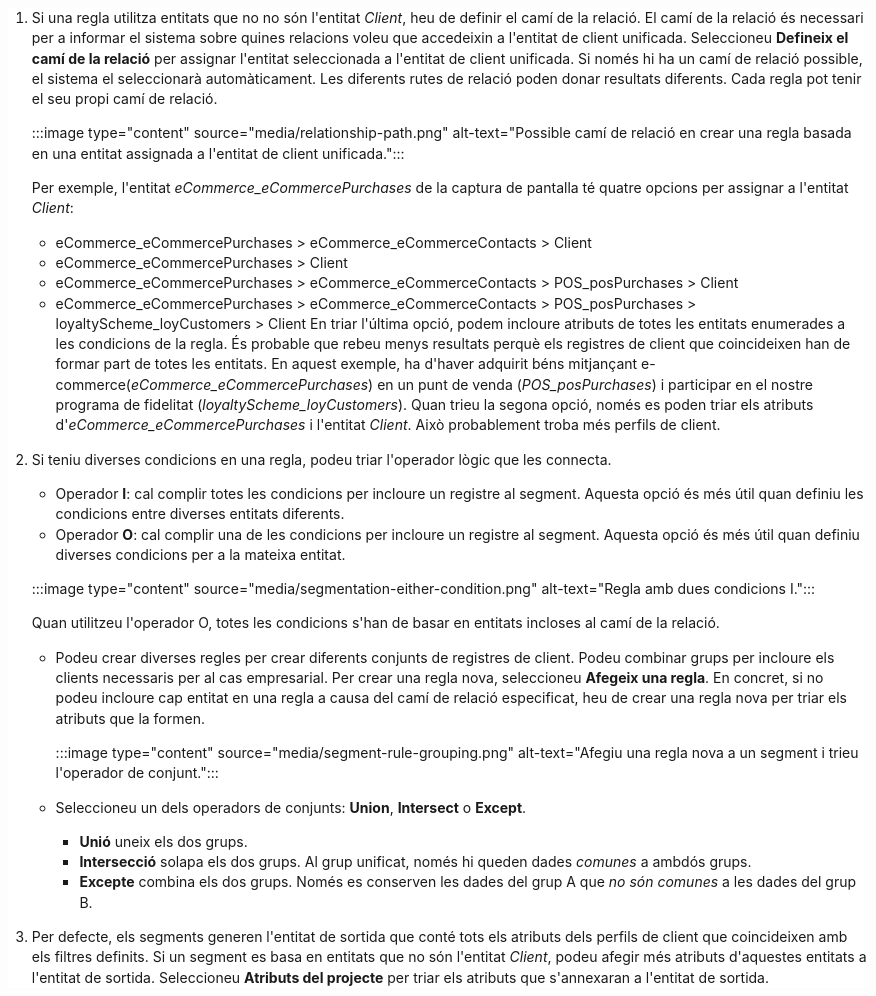 1. Si una regla utilitza entitats que no no són l'entitat *Client*, heu de definir el camí de la relació. El camí de la relació és necessari per a informar el sistema sobre quines relacions voleu que accedeixin a l'entitat de client unificada. Seleccioneu **Defineix el camí de la relació** per assignar l'entitat seleccionada a l'entitat de client unificada. Si només hi ha un camí de relació possible, el sistema el seleccionarà automàticament. Les diferents rutes de relació poden donar resultats diferents. Cada regla pot tenir el seu propi camí de relació.

   :::image type="content" source="media/relationship-path.png" alt-text="Possible camí de relació en crear una regla basada en una entitat assignada a l'entitat de client unificada.":::

   Per exemple, l'entitat *eCommerce_eCommercePurchases* de la captura de pantalla té quatre opcions per assignar a l'entitat *Client*:
   - eCommerce_eCommercePurchases > eCommerce_eCommerceContacts > Client
   - eCommerce_eCommercePurchases > Client
   - eCommerce_eCommercePurchases > eCommerce_eCommerceContacts > POS_posPurchases > Client
   - eCommerce_eCommercePurchases > eCommerce_eCommerceContacts > POS_posPurchases > loyaltyScheme_loyCustomers > Client En triar l'última opció, podem incloure atributs de totes les entitats enumerades a les condicions de la regla. És probable que rebeu menys resultats perquè els registres de client que coincideixen han de formar part de totes les entitats. En aquest exemple, ha d'haver adquirit béns mitjançant e-commerce(*eCommerce_eCommercePurchases*) en un punt de venda (*POS_posPurchases*) i participar en el nostre programa de fidelitat (*loyaltyScheme_loyCustomers*). Quan trieu la segona opció, només es poden triar els atributs d'*eCommerce_eCommercePurchases* i l'entitat *Client*. Això probablement troba més perfils de client.

1. Si teniu diverses condicions en una regla, podeu triar l'operador lògic que les connecta.  
   - Operador **I**: cal complir totes les condicions per incloure un registre al segment. Aquesta opció és més útil quan definiu les condicions entre diverses entitats diferents.
   - Operador **O**: cal complir una de les condicions per incloure un registre al segment. Aquesta opció és més útil quan definiu diverses condicions per a la mateixa entitat.

   :::image type="content" source="media/segmentation-either-condition.png" alt-text="Regla amb dues condicions I.":::

   Quan utilitzeu l'operador O, totes les condicions s'han de basar en entitats incloses al camí de la relació.

   - Podeu crear diverses regles per crear diferents conjunts de registres de client. Podeu combinar grups per incloure els clients necessaris per al cas empresarial. Per crear una regla nova, seleccioneu **Afegeix una regla**. En concret, si no podeu incloure cap entitat en una regla a causa del camí de relació especificat, heu de crear una regla nova per triar els atributs que la formen.

      :::image type="content" source="media/segment-rule-grouping.png" alt-text="Afegiu una regla nova a un segment i trieu l'operador de conjunt.":::

   - Seleccioneu un dels operadors de conjunts: **Union**, **Intersect** o **Except**.

      - **Unió** uneix els dos grups.
      - **Intersecció** solapa els dos grups. Al grup unificat, només hi queden dades *comunes* a ambdós grups.
      - **Excepte** combina els dos grups. Només es conserven les dades del grup A que *no són comunes* a les dades del grup B.

1. Per defecte, els segments generen l'entitat de sortida que conté tots els atributs dels perfils de client que coincideixen amb els filtres definits. Si un segment es basa en entitats que no són l'entitat *Client*, podeu afegir més atributs d'aquestes entitats a l'entitat de sortida. Seleccioneu **Atributs del projecte** per triar els atributs que s'annexaran a l'entitat de sortida.

